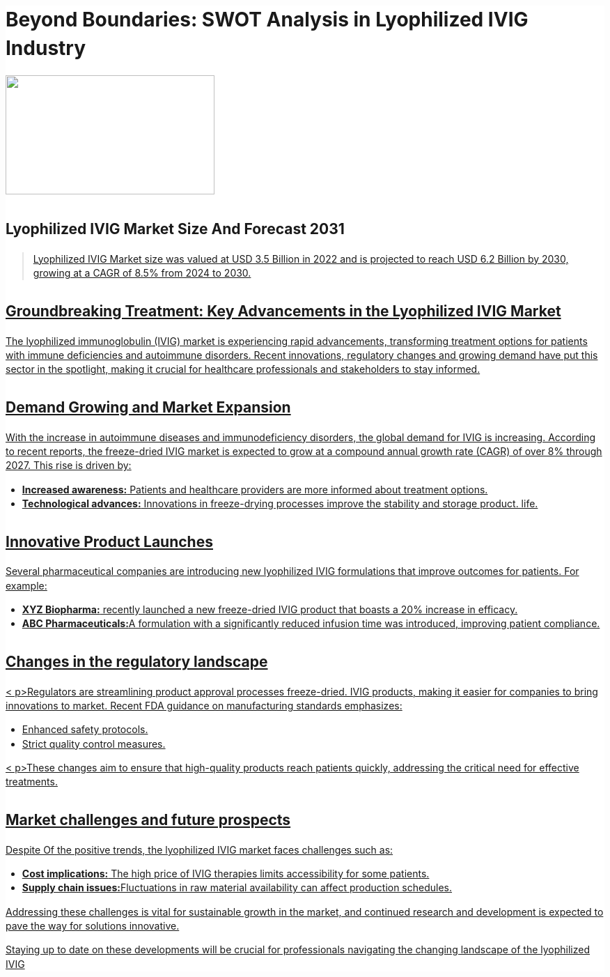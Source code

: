 <h1>Beyond Boundaries: SWOT Analysis in Lyophilized IVIG Industry</h1><img src="https://ffe5etoiles.com/wp-content/uploads/2025/01/MST7-300x171.png" alt="" width="300" height="171" class="aligncenter size-medium wp-image-105565" /><h2>Lyophilized IVIG Market Size And Forecast 2031</h2><blockquote><p><p><a href="https://www.verifiedmarketreports.com/download-sample/?rid=856964&utm_source=Github&utm_medium=362" target="_blank">Lyophilized IVIG Market size was valued at USD 3.5 Billion in 2022 and is projected to reach USD 6.2 Billion by 2030, growing at a CAGR of 8.5% from 2024 to 2030.</strong></span></p></p></blockquote><h2>Groundbreaking Treatment: Key Advancements in the Lyophilized IVIG Market</h2><p>The lyophilized immunoglobulin (IVIG) market is experiencing rapid advancements, transforming treatment options for patients with immune deficiencies and autoimmune disorders. Recent innovations, regulatory changes and growing demand have put this sector in the spotlight, making it crucial for healthcare professionals and stakeholders to stay informed.</p><h2>Demand Growing and Market Expansion</h2><p>With the increase in autoimmune diseases and immunodeficiency disorders, the global demand for IVIG is increasing. According to recent reports, the freeze-dried IVIG market is expected to grow at a compound annual growth rate (CAGR) of over 8% through 2027. This rise is driven by:</p><ul><li><strong> Increased awareness:</strong> Patients and healthcare providers are more informed about treatment options.</li><li><strong>Technological advances:</strong> Innovations in freeze-drying processes improve the stability and storage product. life.</li></ul><h2>Innovative Product Launches</h2><p>Several pharmaceutical companies are introducing new lyophilized IVIG formulations that improve outcomes for patients. For example:</p><ul><li><strong>XYZ Biopharma:</strong> recently launched a new freeze-dried IVIG product that boasts a 20% increase in efficacy.</li><li><strong >ABC Pharmaceuticals:</strong>A formulation with a significantly reduced infusion time was introduced, improving patient compliance.</li></ul><h2>Changes in the regulatory landscape</h2>< p>Regulators are streamlining product approval processes freeze-dried. IVIG products, making it easier for companies to bring innovations to market. Recent FDA guidance on manufacturing standards emphasizes:</p><ul><li>Enhanced safety protocols.</li><li>Strict quality control measures.</li></ul>< p>These changes aim to ensure that high-quality products reach patients quickly, addressing the critical need for effective treatments.</p><h2>Market challenges and future prospects</h2><p>Despite Of the positive trends, the lyophilized IVIG market faces challenges such as:</p><ul><li><strong>Cost implications:</strong> The high price of IVIG therapies limits accessibility for some patients.</li><li><strong> Supply chain issues:</strong>Fluctuations in raw material availability can affect production schedules.</li></ul><p>Addressing these challenges is vital for sustainable growth in the market, and continued research and development is expected to pave the way for solutions innovative. </p><p>Staying up to date on these developments will be crucial for professionals navigating the changing landscape of the lyophilized IVIG